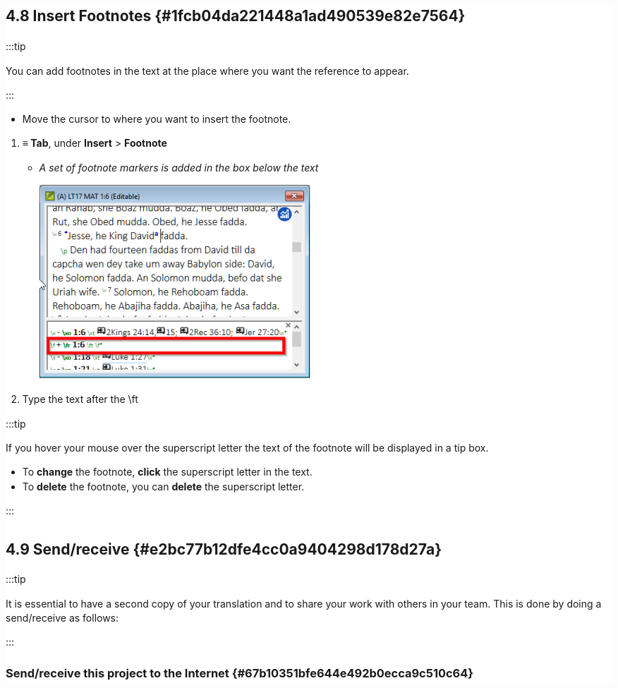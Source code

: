 ## 4.8 Insert Footnotes {#1fcb04da221448a1ad490539e82e7564}


:::tip

You can add footnotes in the text at the place where you want the reference to appear. 

:::



- Move the cursor to where you want to insert the footnote.
1. **≡ Tab**, under **Insert** &gt; **Footnote**
	- _A set of footnote markers is added in the box below the text_

		![](/notion_imgs/145457943.png)

1. Type the text after the \ft

:::tip


If you hover your mouse over the superscript letter the text of the footnote will be displayed in a tip box.

- To **change** the footnote, **click** the superscript letter in the text.
- To **delete** the footnote, you can **delete** the superscript letter.

:::


## 4.9 Send/receive {#e2bc77b12dfe4cc0a9404298d178d27a}


:::tip


It is essential to have a second copy of your translation and to share your work with others in your team. This is done by doing a send/receive as follows: 


:::


### Send/receive this project to the Internet {#67b10351bfe644e492b0ecca9c510c64}
